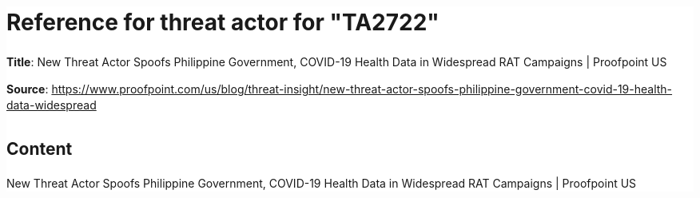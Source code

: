 # Reference for threat actor for "TA2722"

**Title**: New Threat Actor Spoofs Philippine Government, COVID-19 Health Data in Widespread RAT Campaigns | Proofpoint US

**Source**: https://www.proofpoint.com/us/blog/threat-insight/new-threat-actor-spoofs-philippine-government-covid-19-health-data-widespread

## Content
































































New Threat Actor Spoofs Philippine Government, COVID-19 Health Data in Widespread RAT Campaigns | Proofpoint US





